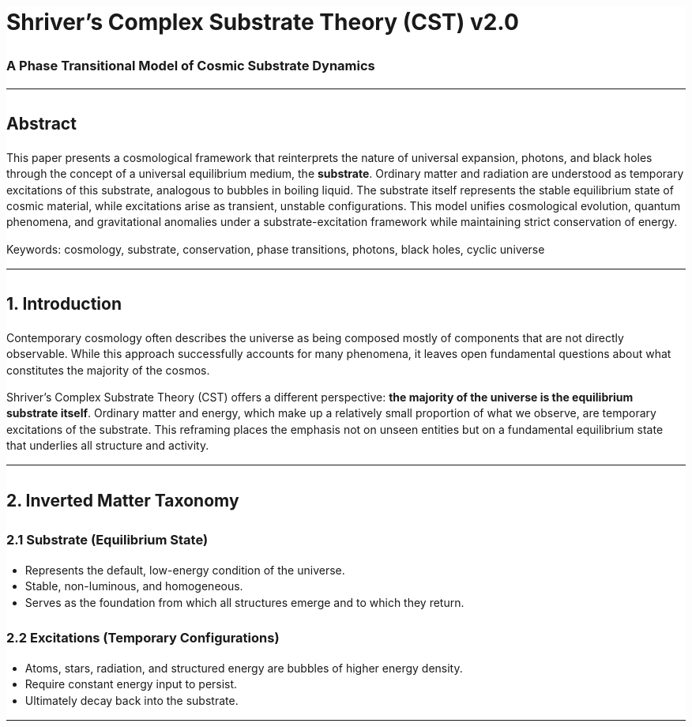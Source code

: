 # Shriver’s Complex Substrate Theory (CST) v2.0

### A Phase Transitional Model of Cosmic Substrate Dynamics

---

## Abstract

This paper presents a cosmological framework that reinterprets the nature of universal expansion, photons, and black holes through the concept of a universal equilibrium medium, the **substrate**. Ordinary matter and radiation are understood as temporary excitations of this substrate, analogous to bubbles in boiling liquid. The substrate itself represents the stable equilibrium state of cosmic material, while excitations arise as transient, unstable configurations. This model unifies cosmological evolution, quantum phenomena, and gravitational anomalies under a substrate-excitation framework while maintaining strict conservation of energy.

Keywords: cosmology, substrate, conservation, phase transitions, photons, black holes, cyclic universe

---

## 1. Introduction

Contemporary cosmology often describes the universe as being composed mostly of components that are not directly observable. While this approach successfully accounts for many phenomena, it leaves open fundamental questions about what constitutes the majority of the cosmos.

Shriver’s Complex Substrate Theory (CST) offers a different perspective: **the majority of the universe is the equilibrium substrate itself**. Ordinary matter and energy, which make up a relatively small proportion of what we observe, are temporary excitations of the substrate. This reframing places the emphasis not on unseen entities but on a fundamental equilibrium state that underlies all structure and activity.

---

## 2. Inverted Matter Taxonomy

### 2.1 Substrate (Equilibrium State)

* Represents the default, low-energy condition of the universe.
* Stable, non-luminous, and homogeneous.
* Serves as the foundation from which all structures emerge and to which they return.

### 2.2 Excitations (Temporary Configurations)

* Atoms, stars, radiation, and structured energy are bubbles of higher energy density.
* Require constant energy input to persist.
* Ultimately decay back into the substrate.

---
